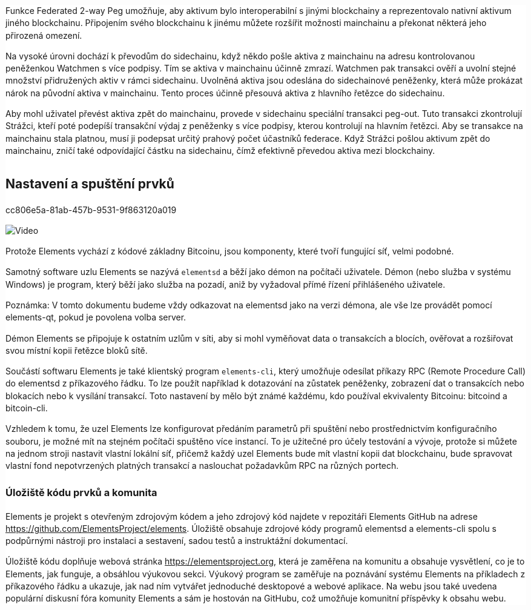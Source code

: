 Funkce Federated 2-way Peg umožňuje, aby aktivum bylo interoperabilní s jinými blockchainy a reprezentovalo nativní aktivum jiného blockchainu. Připojením svého blockchainu k jinému můžete rozšířit možnosti mainchainu a překonat některá jeho přirozená omezení.

Na vysoké úrovni dochází k převodům do sidechainu, když někdo pošle aktiva z mainchainu na adresu kontrolovanou peněženkou Watchmen s více podpisy. Tím se aktiva v mainchainu účinně zmrazí. Watchmen pak transakci ověří a uvolní stejné množství přidružených aktiv v rámci sidechainu. Uvolněná aktiva jsou odeslána do sidechainové peněženky, která může prokázat nárok na původní aktiva v mainchainu. Tento proces účinně přesouvá aktiva z hlavního řetězce do sidechainu.

Aby mohl uživatel převést aktiva zpět do mainchainu, provede v sidechainu speciální transakci peg-out. Tuto transakci zkontrolují Strážci, kteří poté podepíší transakční výdaj z peněženky s více podpisy, kterou kontrolují na hlavním řetězci. Aby se transakce na mainchainu stala platnou, musí ji podepsat určitý prahový počet účastníků federace. Když Strážci pošlou aktivum zpět do mainchainu, zničí také odpovídající částku na sidechainu, čímž efektivně převedou aktiva mezi blockchainy.

## Nastavení a spuštění prvků

<chapterId>cc806e5a-81ab-457b-9531-9f863120a019</chapterId>

![Video](https://youtu.be/Frr_OjTEPAM?si=iq5XonJyQk8S5OAu)

Protože Elements vychází z kódové základny Bitcoinu, jsou komponenty, které tvoří fungující síť, velmi podobné.

Samotný software uzlu Elements se nazývá `elementsd` a běží jako démon na počítači uživatele. Démon (nebo služba v systému Windows) je program, který běží jako služba na pozadí, aniž by vyžadoval přímé řízení přihlášeného uživatele.

Poznámka: V tomto dokumentu budeme vždy odkazovat na elementsd jako na verzi démona, ale vše lze provádět pomocí elements-qt, pokud je povolena volba server.

Démon Elements se připojuje k ostatním uzlům v síti, aby si mohl vyměňovat data o transakcích a blocích, ověřovat a rozšiřovat svou místní kopii řetězce bloků sítě.

Součástí softwaru Elements je také klientský program `elements-cli`, který umožňuje odesílat příkazy RPC (Remote Procedure Call) do elementsd z příkazového řádku. To lze použít například k dotazování na zůstatek peněženky, zobrazení dat o transakcích nebo blokacích nebo k vysílání transakcí. Toto nastavení by mělo být známé každému, kdo používal ekvivalenty Bitcoinu: bitcoind a bitcoin-cli.

Vzhledem k tomu, že uzel Elements lze konfigurovat předáním parametrů při spuštění nebo prostřednictvím konfiguračního souboru, je možné mít na stejném počítači spuštěno více instancí. To je užitečné pro účely testování a vývoje, protože si můžete na jednom stroji nastavit vlastní lokální síť, přičemž každý uzel Elements bude mít vlastní kopii dat blockchainu, bude spravovat vlastní fond nepotvrzených platných transakcí a naslouchat požadavkům RPC na různých portech.

### Úložiště kódu prvků a komunita

Elements je projekt s otevřeným zdrojovým kódem a jeho zdrojový kód najdete v repozitáři Elements GitHub na adrese https://github.com/ElementsProject/elements. Úložiště obsahuje zdrojové kódy programů elementsd a elements-cli spolu s podpůrnými nástroji pro instalaci a sestavení, sadou testů a instruktážní dokumentací.

Úložiště kódu doplňuje webová stránka https://elementsproject.org, která je zaměřena na komunitu a obsahuje vysvětlení, co je to Elements, jak funguje, a obsáhlou výukovou sekci. Výukový program se zaměřuje na poznávání systému Elements na příkladech z příkazového řádku a ukazuje, jak nad ním vytvářet jednoduché desktopové a webové aplikace. Na webu jsou také uvedena populární diskusní fóra komunity Elements a sám je hostován na GitHubu, což umožňuje komunitní příspěvky k obsahu webu.
